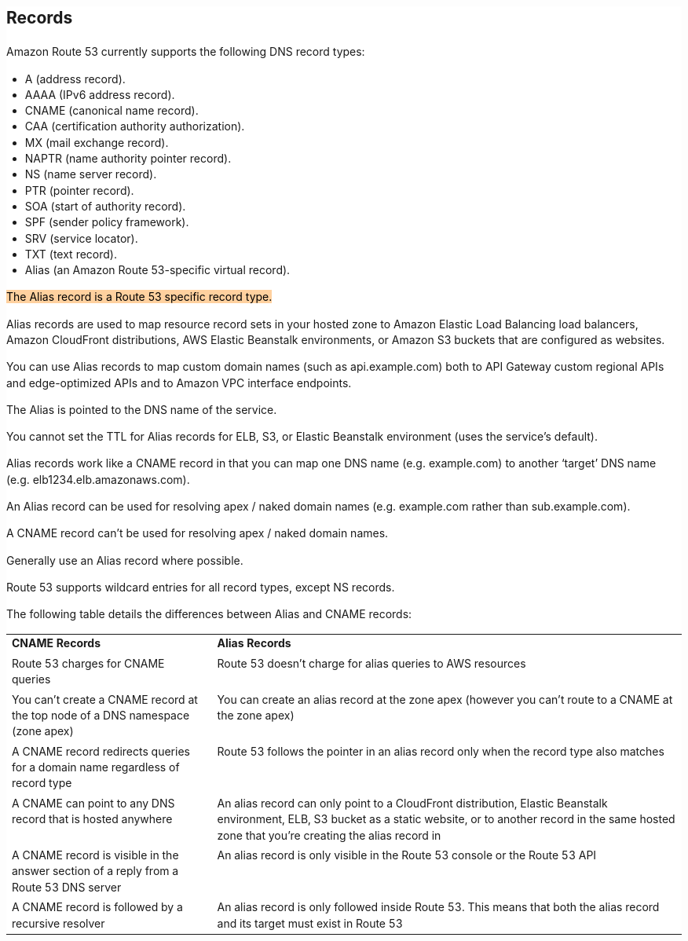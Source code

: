 ## Records

Amazon Route 53 currently supports the following DNS record types:

- A (address record).
- AAAA (IPv6 address record).
- CNAME (canonical name record).
- CAA (certification authority authorization).
- MX (mail exchange record).
- NAPTR (name authority pointer record).
- NS (name server record).
- PTR (pointer record).
- SOA (start of authority record).
- SPF (sender policy framework).
- SRV (service locator).
- TXT (text record).
- Alias (an Amazon Route 53-specific virtual record).

<mark style="background: #FFB86CA6;">The Alias record is a Route 53 specific record type.</mark>

Alias records are used to map resource record sets in your hosted zone to Amazon Elastic Load Balancing load balancers, Amazon CloudFront distributions, AWS Elastic Beanstalk environments, or Amazon S3 buckets that are configured as websites.

You can use Alias records to map custom domain names (such as api.example.com) both to API Gateway custom regional APIs and edge-optimized APIs and to Amazon VPC interface endpoints.

The Alias is pointed to the DNS name of the service.

You cannot set the TTL for Alias records for ELB, S3, or Elastic Beanstalk environment (uses the service’s default).

Alias records work like a CNAME record in that you can map one DNS name (e.g. example.com) to another ‘target’ DNS name (e.g. elb1234.elb.amazonaws.com).

An Alias record can be used for resolving apex / naked domain names (e.g. example.com rather than sub.example.com).

A CNAME record can’t be used for resolving apex / naked domain names.

Generally use an Alias record where possible.

Route 53 supports wildcard entries for all record types, except NS records.

The following table details the differences between Alias and CNAME records:

|   |   |
|---|---|
|**CNAME Records**|**Alias Records**|
|Route 53 charges for CNAME queries|Route 53 doesn’t charge for alias queries to AWS resources|
|You can’t create a CNAME record at the top node of a DNS namespace (zone apex)|You can create an alias record at the zone apex (however you can’t route to a CNAME at the zone apex)|
|A CNAME record redirects queries for a domain name regardless of record type|Route 53 follows the pointer in an alias record only when the record type also matches|
|A CNAME can point to any DNS record that is hosted anywhere|An alias record can only point to a CloudFront distribution, Elastic Beanstalk environment, ELB, S3 bucket as a static website, or to another record in the same hosted zone that you’re creating the alias record in|
|A CNAME record is visible in the answer section of a reply from a Route 53 DNS server|An alias record is only visible in the Route 53 console or the Route 53 API|
|A CNAME record is followed by a recursive resolver|An alias record is only followed inside Route 53. This means that both the alias record and its target must exist in Route 53|
